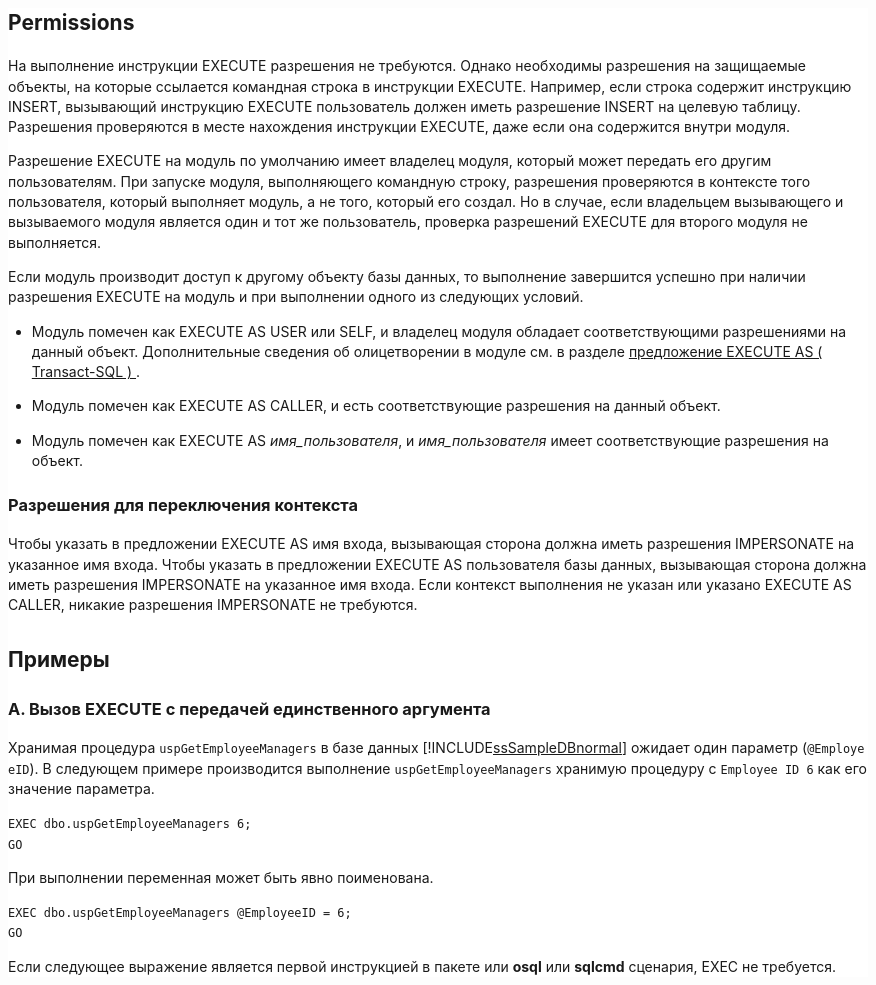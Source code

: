 ## <a name="permissions"></a>Permissions  
 На выполнение инструкции EXECUTE разрешения не требуются. Однако необходимы разрешения на защищаемые объекты, на которые ссылается командная строка в инструкции EXECUTE. Например, если строка содержит инструкцию INSERT, вызывающий инструкцию EXECUTE пользователь должен иметь разрешение INSERT на целевую таблицу. Разрешения проверяются в месте нахождения инструкции EXECUTE, даже если она содержится внутри модуля.  
  
 Разрешение EXECUTE на модуль по умолчанию имеет владелец модуля, который может передать его другим пользователям. При запуске модуля, выполняющего командную строку, разрешения проверяются в контексте того пользователя, который выполняет модуль, а не того, который его создал. Но в случае, если владельцем вызывающего и вызываемого модуля является один и тот же пользователь, проверка разрешений EXECUTE для второго модуля не выполняется.  
  
 Если модуль производит доступ к другому объекту базы данных, то выполнение завершится успешно при наличии разрешения EXECUTE на модуль и при выполнении одного из следующих условий.  
  
-   Модуль помечен как EXECUTE AS USER или SELF, и владелец модуля обладает соответствующими разрешениями на данный объект. Дополнительные сведения об олицетворении в модуле см. в разделе [предложение EXECUTE AS &#40; Transact-SQL &#41; ](../../t-sql/statements/execute-as-clause-transact-sql.md).  
  
-   Модуль помечен как EXECUTE AS CALLER, и есть соответствующие разрешения на данный объект.  
  
-   Модуль помечен как EXECUTE AS *имя_пользователя*, и *имя_пользователя* имеет соответствующие разрешения на объект.  
  
### <a name="context-switching-permissions"></a>Разрешения для переключения контекста  
 Чтобы указать в предложении EXECUTE AS имя входа, вызывающая сторона должна иметь разрешения IMPERSONATE на указанное имя входа. Чтобы указать в предложении EXECUTE AS пользователя базы данных, вызывающая сторона должна иметь разрешения IMPERSONATE на указанное имя входа. Если контекст выполнения не указан или указано EXECUTE AS CALLER, никакие разрешения IMPERSONATE не требуются.  
  
## <a name="examples"></a>Примеры  
  
### <a name="a-using-execute-to-pass-a-single-parameter"></a>A. Вызов EXECUTE с передачей единственного аргумента  
 Хранимая процедура `uspGetEmployeeManagers` в базе данных [!INCLUDE[ssSampleDBnormal](../../includes/sssampledbnormal-md.md)] ожидает один параметр (`@EmployeeID`). В следующем примере производится выполнение `uspGetEmployeeManagers` хранимую процедуру с `Employee ID 6` как его значение параметра.  
  
```  
EXEC dbo.uspGetEmployeeManagers 6;  
GO  
```  
  
 При выполнении переменная может быть явно поименована.  
  
```  
EXEC dbo.uspGetEmployeeManagers @EmployeeID = 6;  
GO  
```  
  
 Если следующее выражение является первой инструкцией в пакете или **osql** или **sqlcmd** сценария, EXEC не требуется.  
  